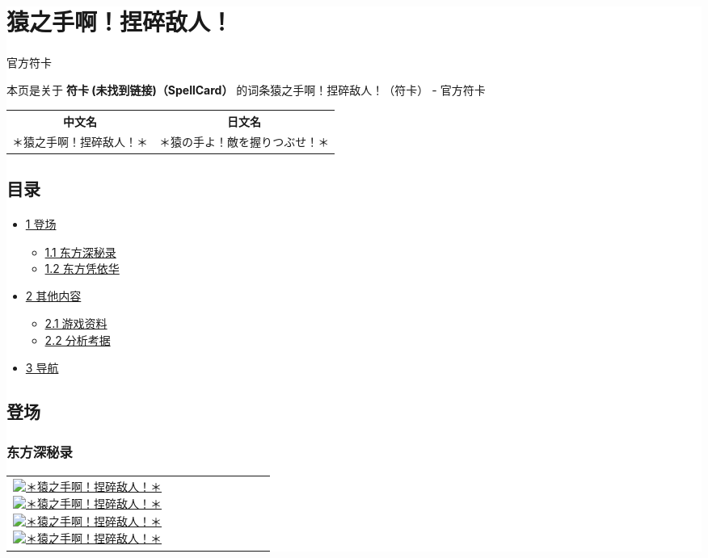 # 猿之手啊！捏碎敌人！



官方符卡

本页是关于 **符卡 (未找到链接)（SpellCard）** 的词条猿之手啊！捏碎敌人！（符卡） - 官方符卡

<table>

<tbody><tr>
<th>中文名</th>
<th>日文名
</th></tr>
<tr>
<td>＊猿之手啊！捏碎敌人！＊</td>
<td>＊猿の手よ！敵を握りつぶせ！＊
</td></tr></tbody></table>


  
  

  


## 目录

- [1 登场](#登场)

  - [1.1 东方深秘录](#东方深秘录)
  - [1.2 东方凭依华](#东方凭依华)



- [2 其他内容](#其他内容)

  - [2.1 游戏资料](#游戏资料)
  - [2.2 分析考据](#分析考据)



- [3 导航](#导航)





## 登场

### 东方深秘录

<table>

<tbody><tr>
<td><div class="noclear thumb tleft" style="width: 312px;">
<div class="thumbinner">
<div style="margin: 1px; width: 302px">
<div class="thumbimage"><a href="./文件-＊猿之手啊！捏碎敌人！＊（深秘录）.png.md" class="image"><img alt="＊猿之手啊！捏碎敌人！＊" src="https://upload.thwiki.cc/thumb/4/46/%EF%BC%8A%E7%8C%BF%E4%B9%8B%E6%89%8B%E5%95%8A%EF%BC%81%E6%8D%8F%E7%A2%8E%E6%95%8C%E4%BA%BA%EF%BC%81%EF%BC%8A%EF%BC%88%E6%B7%B1%E7%A7%98%E5%BD%95%EF%BC%89.png/300px-%EF%BC%8A%E7%8C%BF%E4%B9%8B%E6%89%8B%E5%95%8A%EF%BC%81%E6%8D%8F%E7%A2%8E%E6%95%8C%E4%BA%BA%EF%BC%81%EF%BC%8A%EF%BC%88%E6%B7%B1%E7%A7%98%E5%BD%95%EF%BC%89.png" decoding="async" loading="lazy" width="300" height="168" srcset="https://upload.thwiki.cc/thumb/4/46/%EF%BC%8A%E7%8C%BF%E4%B9%8B%E6%89%8B%E5%95%8A%EF%BC%81%E6%8D%8F%E7%A2%8E%E6%95%8C%E4%BA%BA%EF%BC%81%EF%BC%8A%EF%BC%88%E6%B7%B1%E7%A7%98%E5%BD%95%EF%BC%89.png/450px-%EF%BC%8A%E7%8C%BF%E4%B9%8B%E6%89%8B%E5%95%8A%EF%BC%81%E6%8D%8F%E7%A2%8E%E6%95%8C%E4%BA%BA%EF%BC%81%EF%BC%8A%EF%BC%88%E6%B7%B1%E7%A7%98%E5%BD%95%EF%BC%89.png 1.5x, https://upload.thwiki.cc/thumb/4/46/%EF%BC%8A%E7%8C%BF%E4%B9%8B%E6%89%8B%E5%95%8A%EF%BC%81%E6%8D%8F%E7%A2%8E%E6%95%8C%E4%BA%BA%EF%BC%81%EF%BC%8A%EF%BC%88%E6%B7%B1%E7%A7%98%E5%BD%95%EF%BC%89.png/600px-%EF%BC%8A%E7%8C%BF%E4%B9%8B%E6%89%8B%E5%95%8A%EF%BC%81%E6%8D%8F%E7%A2%8E%E6%95%8C%E4%BA%BA%EF%BC%81%EF%BC%8A%EF%BC%88%E6%B7%B1%E7%A7%98%E5%BD%95%EF%BC%89.png 2x" data-file-width="1282" data-file-height="720"></a>
</div>
</div><div style="margin: 1px; width: 302px">
<div class="thumbimage"><a href="./文件-＊猿之手啊！捏碎敌人！＊2（深秘录）.png.md" class="image"><img alt="＊猿之手啊！捏碎敌人！＊" src="https://upload.thwiki.cc/thumb/e/ec/%EF%BC%8A%E7%8C%BF%E4%B9%8B%E6%89%8B%E5%95%8A%EF%BC%81%E6%8D%8F%E7%A2%8E%E6%95%8C%E4%BA%BA%EF%BC%81%EF%BC%8A2%EF%BC%88%E6%B7%B1%E7%A7%98%E5%BD%95%EF%BC%89.png/300px-%EF%BC%8A%E7%8C%BF%E4%B9%8B%E6%89%8B%E5%95%8A%EF%BC%81%E6%8D%8F%E7%A2%8E%E6%95%8C%E4%BA%BA%EF%BC%81%EF%BC%8A2%EF%BC%88%E6%B7%B1%E7%A7%98%E5%BD%95%EF%BC%89.png" decoding="async" loading="lazy" width="300" height="169" srcset="https://upload.thwiki.cc/thumb/e/ec/%EF%BC%8A%E7%8C%BF%E4%B9%8B%E6%89%8B%E5%95%8A%EF%BC%81%E6%8D%8F%E7%A2%8E%E6%95%8C%E4%BA%BA%EF%BC%81%EF%BC%8A2%EF%BC%88%E6%B7%B1%E7%A7%98%E5%BD%95%EF%BC%89.png/450px-%EF%BC%8A%E7%8C%BF%E4%B9%8B%E6%89%8B%E5%95%8A%EF%BC%81%E6%8D%8F%E7%A2%8E%E6%95%8C%E4%BA%BA%EF%BC%81%EF%BC%8A2%EF%BC%88%E6%B7%B1%E7%A7%98%E5%BD%95%EF%BC%89.png 1.5x, https://upload.thwiki.cc/thumb/e/ec/%EF%BC%8A%E7%8C%BF%E4%B9%8B%E6%89%8B%E5%95%8A%EF%BC%81%E6%8D%8F%E7%A2%8E%E6%95%8C%E4%BA%BA%EF%BC%81%EF%BC%8A2%EF%BC%88%E6%B7%B1%E7%A7%98%E5%BD%95%EF%BC%89.png/600px-%EF%BC%8A%E7%8C%BF%E4%B9%8B%E6%89%8B%E5%95%8A%EF%BC%81%E6%8D%8F%E7%A2%8E%E6%95%8C%E4%BA%BA%EF%BC%81%EF%BC%8A2%EF%BC%88%E6%B7%B1%E7%A7%98%E5%BD%95%EF%BC%89.png 2x" data-file-width="1282" data-file-height="721"></a>
</div>
</div><div style="margin: 1px; width: 302px">
<div class="thumbimage"><a href="./文件-＊猿之手啊！捏碎敌人！＊3（深秘录）.png.md" class="image"><img alt="＊猿之手啊！捏碎敌人！＊" src="https://upload.thwiki.cc/thumb/f/f9/%EF%BC%8A%E7%8C%BF%E4%B9%8B%E6%89%8B%E5%95%8A%EF%BC%81%E6%8D%8F%E7%A2%8E%E6%95%8C%E4%BA%BA%EF%BC%81%EF%BC%8A3%EF%BC%88%E6%B7%B1%E7%A7%98%E5%BD%95%EF%BC%89.png/300px-%EF%BC%8A%E7%8C%BF%E4%B9%8B%E6%89%8B%E5%95%8A%EF%BC%81%E6%8D%8F%E7%A2%8E%E6%95%8C%E4%BA%BA%EF%BC%81%EF%BC%8A3%EF%BC%88%E6%B7%B1%E7%A7%98%E5%BD%95%EF%BC%89.png" decoding="async" loading="lazy" width="300" height="168" srcset="https://upload.thwiki.cc/thumb/f/f9/%EF%BC%8A%E7%8C%BF%E4%B9%8B%E6%89%8B%E5%95%8A%EF%BC%81%E6%8D%8F%E7%A2%8E%E6%95%8C%E4%BA%BA%EF%BC%81%EF%BC%8A3%EF%BC%88%E6%B7%B1%E7%A7%98%E5%BD%95%EF%BC%89.png/450px-%EF%BC%8A%E7%8C%BF%E4%B9%8B%E6%89%8B%E5%95%8A%EF%BC%81%E6%8D%8F%E7%A2%8E%E6%95%8C%E4%BA%BA%EF%BC%81%EF%BC%8A3%EF%BC%88%E6%B7%B1%E7%A7%98%E5%BD%95%EF%BC%89.png 1.5x, https://upload.thwiki.cc/thumb/f/f9/%EF%BC%8A%E7%8C%BF%E4%B9%8B%E6%89%8B%E5%95%8A%EF%BC%81%E6%8D%8F%E7%A2%8E%E6%95%8C%E4%BA%BA%EF%BC%81%EF%BC%8A3%EF%BC%88%E6%B7%B1%E7%A7%98%E5%BD%95%EF%BC%89.png/600px-%EF%BC%8A%E7%8C%BF%E4%B9%8B%E6%89%8B%E5%95%8A%EF%BC%81%E6%8D%8F%E7%A2%8E%E6%95%8C%E4%BA%BA%EF%BC%81%EF%BC%8A3%EF%BC%88%E6%B7%B1%E7%A7%98%E5%BD%95%EF%BC%89.png 2x" data-file-width="1282" data-file-height="720"></a>
</div>
</div><div style="margin: 1px; width: 302px">
<div class="thumbimage"><a href="./文件-＊猿之手啊！捏碎敌人！＊4（深秘录）.png.md" class="image"><img alt="＊猿之手啊！捏碎敌人！＊" src="https://upload.thwiki.cc/thumb/6/63/%EF%BC%8A%E7%8C%BF%E4%B9%8B%E6%89%8B%E5%95%8A%EF%BC%81%E6%8D%8F%E7%A2%8E%E6%95%8C%E4%BA%BA%EF%BC%81%EF%BC%8A4%EF%BC%88%E6%B7%B1%E7%A7%98%E5%BD%95%EF%BC%89.png/300px-%EF%BC%8A%E7%8C%BF%E4%B9%8B%E6%89%8B%E5%95%8A%EF%BC%81%E6%8D%8F%E7%A2%8E%E6%95%8C%E4%BA%BA%EF%BC%81%EF%BC%8A4%EF%BC%88%E6%B7%B1%E7%A7%98%E5%BD%95%EF%BC%89.png" decoding="async" loading="lazy" width="300" height="169" srcset="https://upload.thwiki.cc/thumb/6/63/%EF%BC%8A%E7%8C%BF%E4%B9%8B%E6%89%8B%E5%95%8A%EF%BC%81%E6%8D%8F%E7%A2%8E%E6%95%8C%E4%BA%BA%EF%BC%81%EF%BC%8A4%EF%BC%88%E6%B7%B1%E7%A7%98%E5%BD%95%EF%BC%89.png/450px-%EF%BC%8A%E7%8C%BF%E4%B9%8B%E6%89%8B%E5%95%8A%EF%BC%81%E6%8D%8F%E7%A2%8E%E6%95%8C%E4%BA%BA%EF%BC%81%EF%BC%8A4%EF%BC%88%E6%B7%B1%E7%A7%98%E5%BD%95%EF%BC%89.png 1.5x, https://upload.thwiki.cc/thumb/6/63/%EF%BC%8A%E7%8C%BF%E4%B9%8B%E6%89%8B%E5%95%8A%EF%BC%81%E6%8D%8F%E7%A2%8E%E6%95%8C%E4%BA%BA%EF%BC%81%EF%BC%8A4%EF%BC%88%E6%B7%B1%E7%A7%98%E5%BD%95%EF%BC%89.png/600px-%EF%BC%8A%E7%8C%BF%E4%B9%8B%E6%89%8B%E5%95%8A%EF%BC%81%E6%8D%8F%E7%A2%8E%E6%95%8C%E4%BA%BA%EF%BC%81%EF%BC%8A4%EF%BC%88%E6%B7%B1%E7%A7%98%E5%BD%95%EF%BC%89.png 2x" data-file-width="1282" data-file-height="721"></a>
</div>